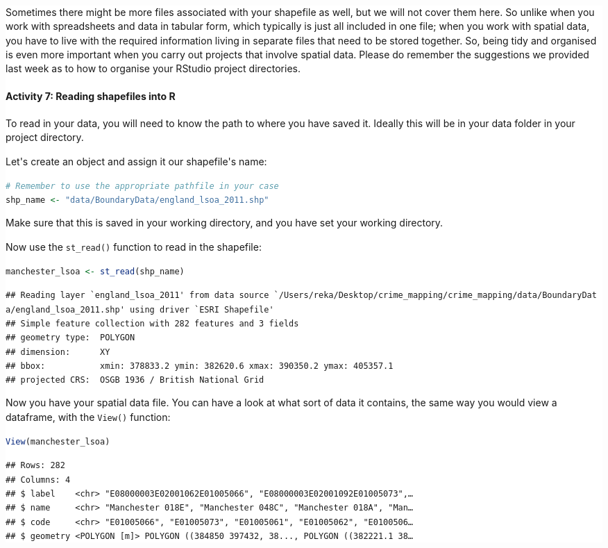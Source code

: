Sometimes there might be more files associated with your shapefile as well, but we will not cover them here. So unlike when you work with spreadsheets and data in tabular form, which typically is just all included in one file; when you work with spatial data, you have to live with the required information living in separate files that need to be stored together. So, being tidy and organised is even more important when you carry out projects that involve spatial data. Please do remember the suggestions we provided last week as to how to organise your RStudio project directories.

#### Activity 7: Reading shapefiles into R









 


To read in your data, you will need to know the path to where you have saved it. Ideally this will be in your data folder in your project directory. 

Let's create an object and assign it our shapefile's name:


```r
# Remember to use the appropriate pathfile in your case
shp_name <- "data/BoundaryData/england_lsoa_2011.shp"
```


Make sure that this is saved in your working directory, and you have set your working directory. 

Now use the `st_read()` function to read in the shapefile: 


```r
manchester_lsoa <- st_read(shp_name)
```

```
## Reading layer `england_lsoa_2011' from data source `/Users/reka/Desktop/crime_mapping/crime_mapping/data/BoundaryData/england_lsoa_2011.shp' using driver `ESRI Shapefile'
## Simple feature collection with 282 features and 3 fields
## geometry type:  POLYGON
## dimension:      XY
## bbox:           xmin: 378833.2 ymin: 382620.6 xmax: 390350.2 ymax: 405357.1
## projected CRS:  OSGB 1936 / British National Grid
```

Now you have your spatial data file. You can have a look at what sort of data it contains, the same way you would view a dataframe, with the `View()` function: 


```r
View(manchester_lsoa)
```


```
## Rows: 282
## Columns: 4
## $ label    <chr> "E08000003E02001062E01005066", "E08000003E02001092E01005073",…
## $ name     <chr> "Manchester 018E", "Manchester 048C", "Manchester 018A", "Man…
## $ code     <chr> "E01005066", "E01005073", "E01005061", "E01005062", "E0100506…
## $ geometry <POLYGON [m]> POLYGON ((384850 397432, 38..., POLYGON ((382221.1 38…
```
